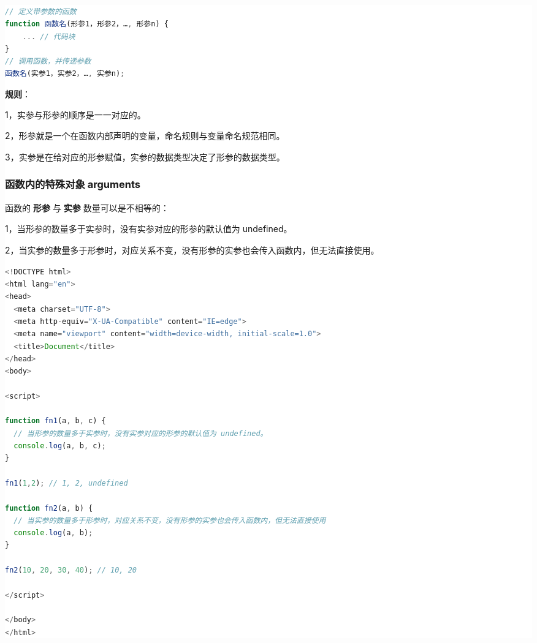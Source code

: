 ```js
// 定义带参数的函数  
function 函数名(形参1，形参2，…, 形参n) {  
    ... // 代码块  
}  
// 调用函数，并传递参数  
函数名(实参1，实参2，…, 实参n); 
```

**规则**：

1，实参与形参的顺序是一一对应的。

2，形参就是一个在函数内部声明的变量，命名规则与变量命名规范相同。

3，实参是在给对应的形参赋值，实参的数据类型决定了形参的数据类型。

###   函数内的特殊对象 arguments

函数的 **形参** 与 **实参** 数量可以是不相等的：

1，当形参的数量多于实参时，没有实参对应的形参的默认值为 undefined。

2，当实参的数量多于形参时，对应关系不变，没有形参的实参也会传入函数内，但无法直接使用。

```js
<!DOCTYPE html>
<html lang="en">
<head>
  <meta charset="UTF-8">
  <meta http-equiv="X-UA-Compatible" content="IE=edge">
  <meta name="viewport" content="width=device-width, initial-scale=1.0">
  <title>Document</title>
</head>
<body>

<script>

function fn1(a, b, c) {
  // 当形参的数量多于实参时，没有实参对应的形参的默认值为 undefined。
  console.log(a, b, c);
}

fn1(1,2); // 1, 2, undefined

function fn2(a, b) {
  // 当实参的数量多于形参时，对应关系不变，没有形参的实参也会传入函数内，但无法直接使用
  console.log(a, b);
}

fn2(10, 20, 30, 40); // 10, 20

</script>

</body>
</html>
```
